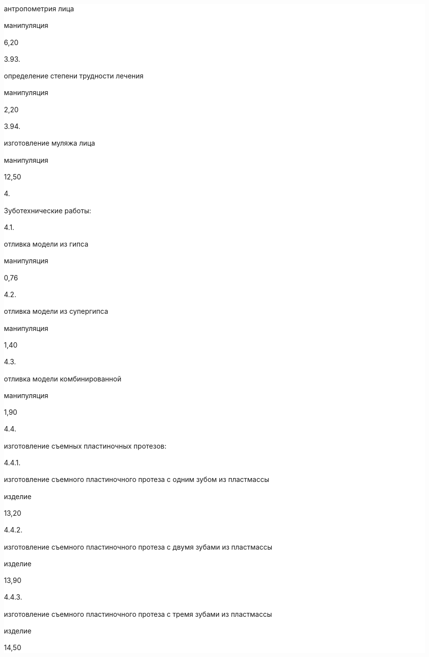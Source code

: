 <td><p>антропометрия лица</p></td>
<td><p>манипуляция</p></td>
<td><p>6,20</p></td>
</tr>
<tr>
<td><p>3.93.</p></td>
<td><p>определение степени трудности лечения</p></td>
<td><p>манипуляция</p></td>
<td><p>2,20</p></td>
</tr>
<tr>
<td><p>3.94.</p></td>
<td><p>изготовление муляжа лица </p></td>
<td><p>манипуляция</p></td>
<td><p>12,50</p></td>
</tr>
<tr>
<td><p>4.</p></td>
<td><p>Зуботехнические работы: </p></td>
<td><p></p></td>
<td><p></p></td>
</tr>
<tr>
<td><p>4.1.</p></td>
<td><p>отливка модели из гипса</p></td>
<td><p>манипуляция</p></td>
<td><p>0,76</p></td>
</tr>
<tr>
<td><p>4.2.</p></td>
<td><p>отливка модели из супергипса</p></td>
<td><p>манипуляция</p></td>
<td><p>1,40</p></td>
</tr>
<tr>
<td><p>4.3.</p></td>
<td><p>отливка модели комбинированной</p></td>
<td><p>манипуляция</p></td>
<td><p>1,90</p></td>
</tr>
<tr>
<td><p>4.4.</p></td>
<td><p>изготовление съемных пластиночных протезов: </p></td>
<td><p></p></td>
<td><p></p></td>
</tr>
<tr>
<td><p>4.4.1.</p></td>
<td><p>изготовление съемного пластиночного протеза с одним зубом из пластмассы </p></td>
<td><p>изделие</p></td>
<td><p>13,20</p></td>
</tr>
<tr>
<td><p>4.4.2.</p></td>
<td><p>изготовление съемного пластиночного протеза с двумя зубами из пластмассы </p></td>
<td><p>изделие</p></td>
<td><p>13,90</p></td>
</tr>
<tr>
<td><p>4.4.3.</p></td>
<td><p>изготовление съемного пластиночного протеза с тремя зубами из пластмассы</p></td>
<td><p>изделие</p></td>
<td><p>14,50</p></td>
</tr>